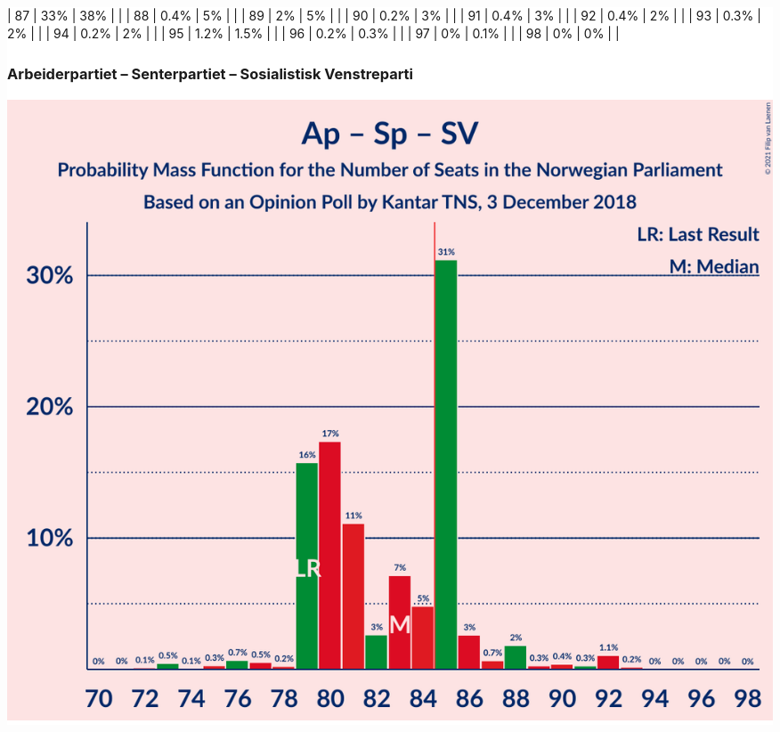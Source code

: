 | 87 | 33% | 38% |  |
| 88 | 0.4% | 5% |  |
| 89 | 2% | 5% |  |
| 90 | 0.2% | 3% |  |
| 91 | 0.4% | 3% |  |
| 92 | 0.4% | 2% |  |
| 93 | 0.3% | 2% |  |
| 94 | 0.2% | 2% |  |
| 95 | 1.2% | 1.5% |  |
| 96 | 0.2% | 0.3% |  |
| 97 | 0% | 0.1% |  |
| 98 | 0% | 0% |  |

### Arbeiderpartiet – Senterpartiet – Sosialistisk Venstreparti

![Graph with seats probability mass function not yet produced](2018-12-03-KantarTNS-coalitions-seats-pmf-ap–sp–sv.png "Seats Probability Mass Function")

